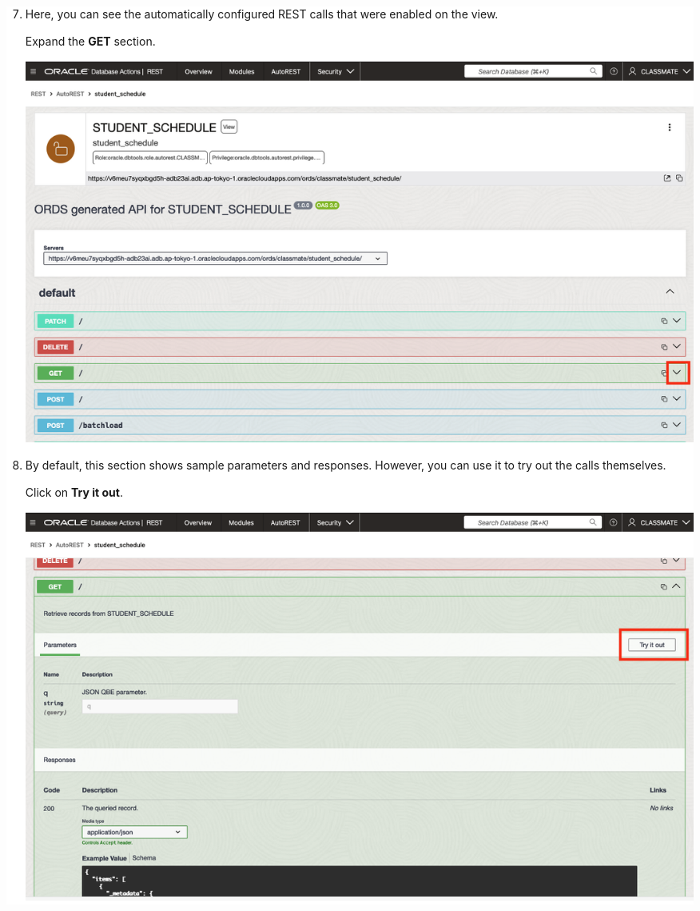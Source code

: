 7. Here, you can see the automatically configured REST calls that were enabled on the view.

    Expand the **GET** section. 

    ![Expand the GET section](./images/lab050107.png " ")

8. By default, this section shows sample parameters and responses. However, you can use it to try out the calls themselves.

    Click on **Try it out**. 

    ![Click on Try it out](./images/lab050108.png " ")

